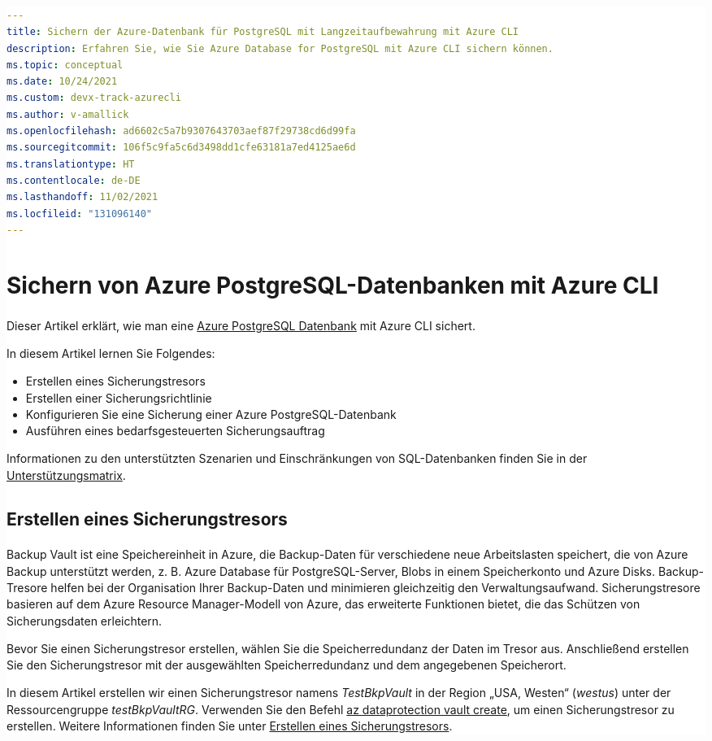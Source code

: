```yaml
---
title: Sichern der Azure-Datenbank für PostgreSQL mit Langzeitaufbewahrung mit Azure CLI
description: Erfahren Sie, wie Sie Azure Database for PostgreSQL mit Azure CLI sichern können.
ms.topic: conceptual
ms.date: 10/24/2021
ms.custom: devx-track-azurecli
ms.author: v-amallick
ms.openlocfilehash: ad6602c5a7b9307643703aef87f29738cd6d99fa
ms.sourcegitcommit: 106f5c9fa5c6d3498dd1cfe63181a7ed4125ae6d
ms.translationtype: HT
ms.contentlocale: de-DE
ms.lasthandoff: 11/02/2021
ms.locfileid: "131096140"
---
```

# <a name="back-up-azure-postgresql-databases-using-azure-cli"></a>Sichern von Azure PostgreSQL-Datenbanken mit Azure CLI

Dieser Artikel erklärt, wie man eine [Azure PostgreSQL Datenbank](../postgresql/overview.md#azure-database-for-postgresql---single-server) mit Azure CLI sichert.

In diesem Artikel lernen Sie Folgendes:

-  Erstellen eines Sicherungstresors
-  Erstellen einer Sicherungsrichtlinie
-  Konfigurieren Sie eine Sicherung einer Azure PostgreSQL-Datenbank
-  Ausführen eines bedarfsgesteuerten Sicherungsauftrag

Informationen zu den unterstützten Szenarien und Einschränkungen von SQL-Datenbanken finden Sie in der [Unterstützungsmatrix](backup-azure-database-postgresql-overview.md#support-matrix).

## <a name="create-a-backup-vault"></a>Erstellen eines Sicherungstresors

Backup Vault ist eine Speichereinheit in Azure, die Backup-Daten für verschiedene neue Arbeitslasten speichert, die von Azure Backup unterstützt werden, z. B. Azure Database für PostgreSQL-Server, Blobs in einem Speicherkonto und Azure Disks. Backup-Tresore helfen bei der Organisation Ihrer Backup-Daten und minimieren gleichzeitig den Verwaltungsaufwand. Sicherungstresore basieren auf dem Azure Resource Manager-Modell von Azure, das erweiterte Funktionen bietet, die das Schützen von Sicherungsdaten erleichtern.

Bevor Sie einen Sicherungstresor erstellen, wählen Sie die Speicherredundanz der Daten im Tresor aus. Anschließend erstellen Sie den Sicherungstresor mit der ausgewählten Speicherredundanz und dem angegebenen Speicherort.

In diesem Artikel erstellen wir einen Sicherungstresor namens _TestBkpVault_ in der Region „USA, Westen“ (_westus_) unter der Ressourcengruppe _testBkpVaultRG_. Verwenden Sie den Befehl [az dataprotection vault create](/cli/azure/dataprotection/backup-vault?view=azure-cli-latest&preserve-view=true#az_dataprotection_backup_vault_create), um einen Sicherungstresor zu erstellen. Weitere Informationen finden Sie unter [Erstellen eines Sicherungstresors](./backup-vault-overview.md#create-a-backup-vault).
